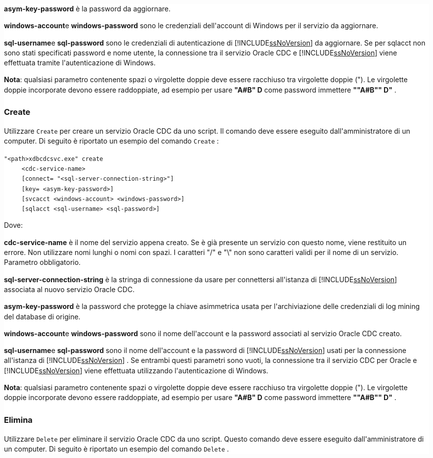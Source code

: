  **asym-key-password** è la password da aggiornare.  
  
 **windows-account**e **windows-password** sono le credenziali dell'account di Windows per il servizio da aggiornare.  
  
 **sql-username**e **sql-password** sono le credenziali di autenticazione di [!INCLUDE[ssNoVersion](../../includes/ssnoversion-md.md)] da aggiornare. Se per sqlacct non sono stati specificati password e nome utente, la connessione tra il servizio Oracle CDC e [!INCLUDE[ssNoVersion](../../includes/ssnoversion-md.md)] viene effettuata tramite l'autenticazione di Windows.  
  
 **Nota**: qualsiasi parametro contenente spazi o virgolette doppie deve essere racchiuso tra virgolette doppie ("). Le virgolette doppie incorporate devono essere raddoppiate, ad esempio per usare **"A#B" D** come password immettere **""A#B"" D"** .  
  
###  <a name="BKMK_create"></a> Create  
 Utilizzare `Create` per creare un servizio Oracle CDC da uno script. Il comando deve essere eseguito dall'amministratore di un computer. Di seguito è riportato un esempio del comando `Create` :  
  
```  
"<path>xdbcdcsvc.exe" create  
     <cdc-service-name>  
     [connect= "<sql-server-connection-string>"]  
     [key= <asym-key-password>]  
     [svcacct <windows-account> <windows-password>]  
     [sqlacct <sql-username> <sql-password>]  
```  
  
 Dove:  
  
 **cdc-service-name** è il nome del servizio appena creato. Se è già presente un servizio con questo nome, viene restituito un errore. Non utilizzare nomi lunghi o nomi con spazi. I caratteri "/" e "\\" non sono caratteri validi per il nome di un servizio. Parametro obbligatorio.  
  
 **sql-server-connection-string** è la stringa di connessione da usare per connettersi all'istanza di [!INCLUDE[ssNoVersion](../../includes/ssnoversion-md.md)] associata al nuovo servizio Oracle CDC.  
  
 **asym-key-password** è la password che protegge la chiave asimmetrica usata per l'archiviazione delle credenziali di log mining del database di origine.  
  
 **windows-account**e **windows-password** sono il nome dell'account e la password associati al servizio Oracle CDC creato.  
  
 **sql-username**e **sql-password** sono il nome dell'account e la password di [!INCLUDE[ssNoVersion](../../includes/ssnoversion-md.md)] usati per la connessione all'istanza di [!INCLUDE[ssNoVersion](../../includes/ssnoversion-md.md)] . Se entrambi questi parametri sono vuoti, la connessione tra il servizio CDC per Oracle e [!INCLUDE[ssNoVersion](../../includes/ssnoversion-md.md)] viene effettuata utilizzando l'autenticazione di Windows.  
  
 **Nota**: qualsiasi parametro contenente spazi o virgolette doppie deve essere racchiuso tra virgolette doppie ("). Le virgolette doppie incorporate devono essere raddoppiate, ad esempio per usare **"A#B" D** come password immettere **""A#B"" D"** .  
  
###  <a name="BKMK_delete"></a> Elimina  
 Utilizzare `Delete` per eliminare il servizio Oracle CDC da uno script. Questo comando deve essere eseguito dall'amministratore di un computer. Di seguito è riportato un esempio del comando `Delete` .  
  